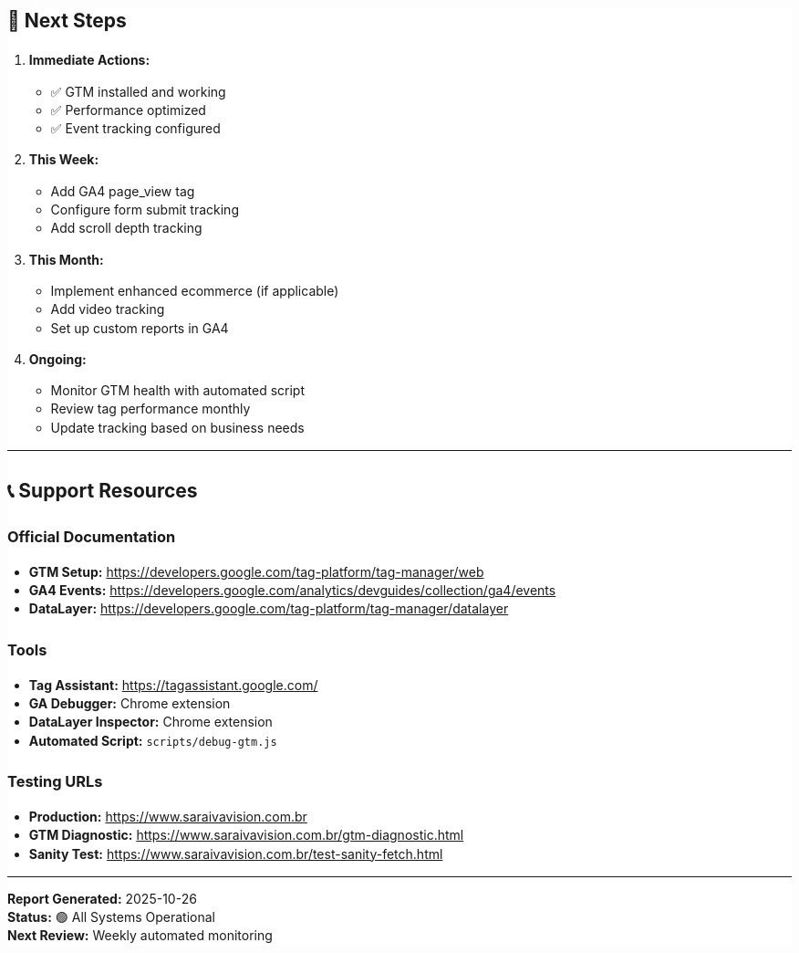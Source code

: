 
## 🚀 Next Steps

1. **Immediate Actions:**
   - ✅ GTM installed and working
   - ✅ Performance optimized
   - ✅ Event tracking configured

2. **This Week:**
   - Add GA4 page_view tag
   - Configure form submit tracking
   - Add scroll depth tracking

3. **This Month:**
   - Implement enhanced ecommerce (if applicable)
   - Add video tracking
   - Set up custom reports in GA4

4. **Ongoing:**
   - Monitor GTM health with automated script
   - Review tag performance monthly
   - Update tracking based on business needs

---

## 📞 Support Resources

### Official Documentation

- **GTM Setup:** https://developers.google.com/tag-platform/tag-manager/web
- **GA4 Events:** https://developers.google.com/analytics/devguides/collection/ga4/events
- **DataLayer:** https://developers.google.com/tag-platform/tag-manager/datalayer

### Tools

- **Tag Assistant:** https://tagassistant.google.com/
- **GA Debugger:** Chrome extension
- **DataLayer Inspector:** Chrome extension
- **Automated Script:** `scripts/debug-gtm.js`

### Testing URLs

- **Production:** https://www.saraivavision.com.br
- **GTM Diagnostic:** https://www.saraivavision.com.br/gtm-diagnostic.html
- **Sanity Test:** https://www.saraivavision.com.br/test-sanity-fetch.html

---

**Report Generated:** 2025-10-26  
**Status:** 🟢 All Systems Operational  
**Next Review:** Weekly automated monitoring
